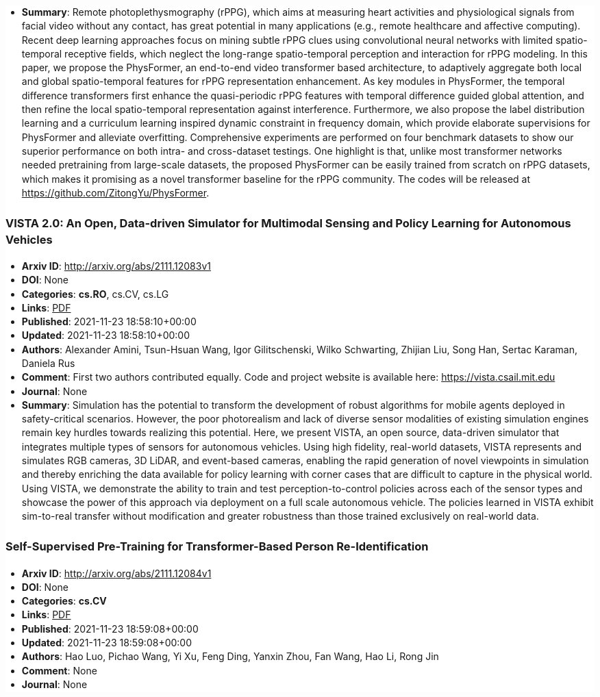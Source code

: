 - **Summary**: Remote photoplethysmography (rPPG), which aims at measuring heart activities and physiological signals from facial video without any contact, has great potential in many applications (e.g., remote healthcare and affective computing). Recent deep learning approaches focus on mining subtle rPPG clues using convolutional neural networks with limited spatio-temporal receptive fields, which neglect the long-range spatio-temporal perception and interaction for rPPG modeling. In this paper, we propose the PhysFormer, an end-to-end video transformer based architecture, to adaptively aggregate both local and global spatio-temporal features for rPPG representation enhancement. As key modules in PhysFormer, the temporal difference transformers first enhance the quasi-periodic rPPG features with temporal difference guided global attention, and then refine the local spatio-temporal representation against interference. Furthermore, we also propose the label distribution learning and a curriculum learning inspired dynamic constraint in frequency domain, which provide elaborate supervisions for PhysFormer and alleviate overfitting. Comprehensive experiments are performed on four benchmark datasets to show our superior performance on both intra- and cross-dataset testings. One highlight is that, unlike most transformer networks needed pretraining from large-scale datasets, the proposed PhysFormer can be easily trained from scratch on rPPG datasets, which makes it promising as a novel transformer baseline for the rPPG community. The codes will be released at https://github.com/ZitongYu/PhysFormer.



### VISTA 2.0: An Open, Data-driven Simulator for Multimodal Sensing and Policy Learning for Autonomous Vehicles
- **Arxiv ID**: http://arxiv.org/abs/2111.12083v1
- **DOI**: None
- **Categories**: **cs.RO**, cs.CV, cs.LG
- **Links**: [PDF](http://arxiv.org/pdf/2111.12083v1)
- **Published**: 2021-11-23 18:58:10+00:00
- **Updated**: 2021-11-23 18:58:10+00:00
- **Authors**: Alexander Amini, Tsun-Hsuan Wang, Igor Gilitschenski, Wilko Schwarting, Zhijian Liu, Song Han, Sertac Karaman, Daniela Rus
- **Comment**: First two authors contributed equally. Code and project website is
  available here: https://vista.csail.mit.edu
- **Journal**: None
- **Summary**: Simulation has the potential to transform the development of robust algorithms for mobile agents deployed in safety-critical scenarios. However, the poor photorealism and lack of diverse sensor modalities of existing simulation engines remain key hurdles towards realizing this potential. Here, we present VISTA, an open source, data-driven simulator that integrates multiple types of sensors for autonomous vehicles. Using high fidelity, real-world datasets, VISTA represents and simulates RGB cameras, 3D LiDAR, and event-based cameras, enabling the rapid generation of novel viewpoints in simulation and thereby enriching the data available for policy learning with corner cases that are difficult to capture in the physical world. Using VISTA, we demonstrate the ability to train and test perception-to-control policies across each of the sensor types and showcase the power of this approach via deployment on a full scale autonomous vehicle. The policies learned in VISTA exhibit sim-to-real transfer without modification and greater robustness than those trained exclusively on real-world data.



### Self-Supervised Pre-Training for Transformer-Based Person Re-Identification
- **Arxiv ID**: http://arxiv.org/abs/2111.12084v1
- **DOI**: None
- **Categories**: **cs.CV**
- **Links**: [PDF](http://arxiv.org/pdf/2111.12084v1)
- **Published**: 2021-11-23 18:59:08+00:00
- **Updated**: 2021-11-23 18:59:08+00:00
- **Authors**: Hao Luo, Pichao Wang, Yi Xu, Feng Ding, Yanxin Zhou, Fan Wang, Hao Li, Rong Jin
- **Comment**: None
- **Journal**: None